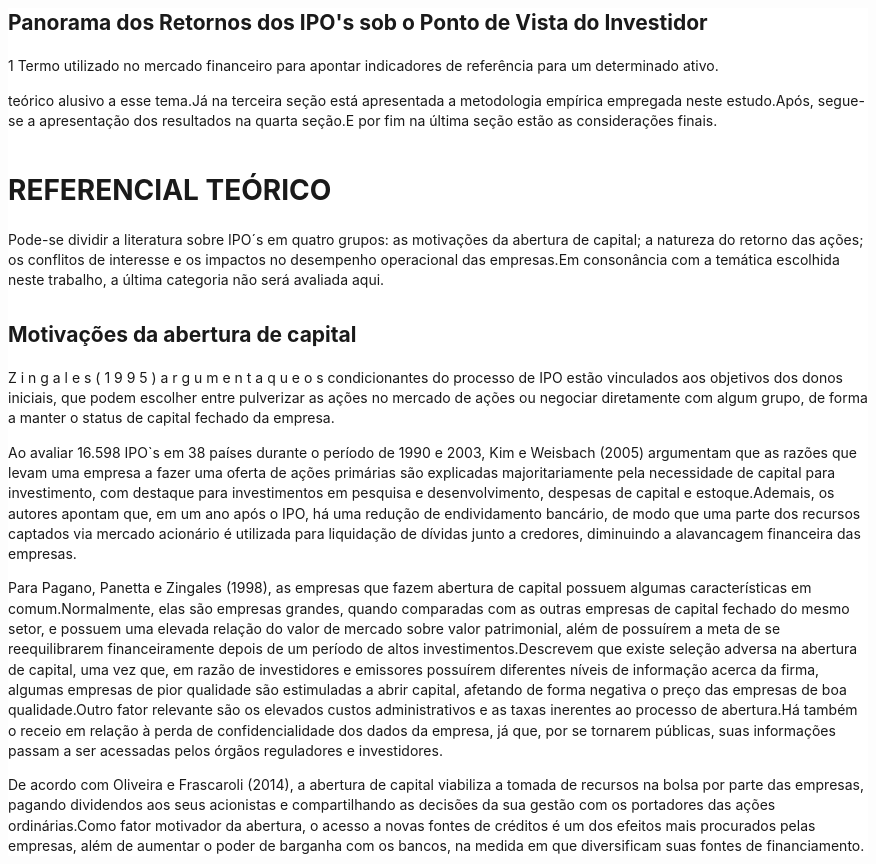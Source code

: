 
## Panorama dos Retornos dos IPO's sob o Ponto de Vista do Investidor

1 Termo utilizado no mercado financeiro para apontar indicadores de referência para um determinado ativo.

teórico alusivo a esse tema.Já na terceira seção está apresentada a metodologia empírica empregada neste estudo.Após, segue-se a apresentação dos resultados na quarta seção.E por fim na última seção estão as considerações finais.


# REFERENCIAL TEÓRICO

Pode-se dividir a literatura sobre IPO´s em quatro grupos: as motivações da abertura de capital; a natureza do retorno das ações; os conflitos de interesse e os impactos no desempenho operacional das empresas.Em consonância com a temática escolhida neste trabalho, a última categoria não será avaliada aqui.


## Motivações da abertura de capital

Z i n g a l e s ( 1 9 9 5 ) a r g u m e n t a q u e o s condicionantes do processo de IPO estão vinculados aos objetivos dos donos iniciais, que podem escolher entre pulverizar as ações no mercado de ações ou negociar diretamente com algum grupo, de forma a manter o status de capital fechado da empresa.

Ao avaliar 16.598 IPO`s em 38 países durante o período de 1990 e 2003, Kim e Weisbach (2005) argumentam que as razões que levam uma empresa a fazer uma oferta de ações primárias são explicadas majoritariamente pela necessidade de capital para investimento, com destaque para investimentos em pesquisa e desenvolvimento, despesas de capital e estoque.Ademais, os autores apontam que, em um ano após o IPO, há uma redução de endividamento bancário, de modo que uma parte dos recursos captados via mercado acionário é utilizada para liquidação de dívidas junto a credores, diminuindo a alavancagem financeira das empresas.

Para Pagano, Panetta e Zingales (1998), as empresas que fazem abertura de capital possuem algumas características em comum.Normalmente, elas são empresas grandes, quando comparadas com as outras empresas de capital fechado do mesmo setor, e possuem uma elevada relação do valor de mercado sobre valor patrimonial, além de possuírem a meta de se reequilibrarem financeiramente depois de um período de altos investimentos.Descrevem que existe seleção adversa na abertura de capital, uma vez que, em razão de investidores e emissores possuírem diferentes níveis de informação acerca da firma, algumas empresas de pior qualidade são estimuladas a abrir capital, afetando de forma negativa o preço das empresas de boa qualidade.Outro fator relevante são os elevados custos administrativos e as taxas inerentes ao processo de abertura.Há também o receio em relação à perda de confidencialidade dos dados da empresa, já que, por se tornarem públicas, suas informações passam a ser acessadas pelos órgãos reguladores e investidores.

De acordo com Oliveira e Frascaroli (2014), a abertura de capital viabiliza a tomada de recursos na bolsa por parte das empresas, pagando dividendos aos seus acionistas e compartilhando as decisões da sua gestão com os portadores das ações ordinárias.Como fator motivador da abertura, o acesso a novas fontes de créditos é um dos efeitos mais procurados pelas empresas, além de aumentar o poder de barganha com os bancos, na medida em que diversificam suas fontes de financiamento.
